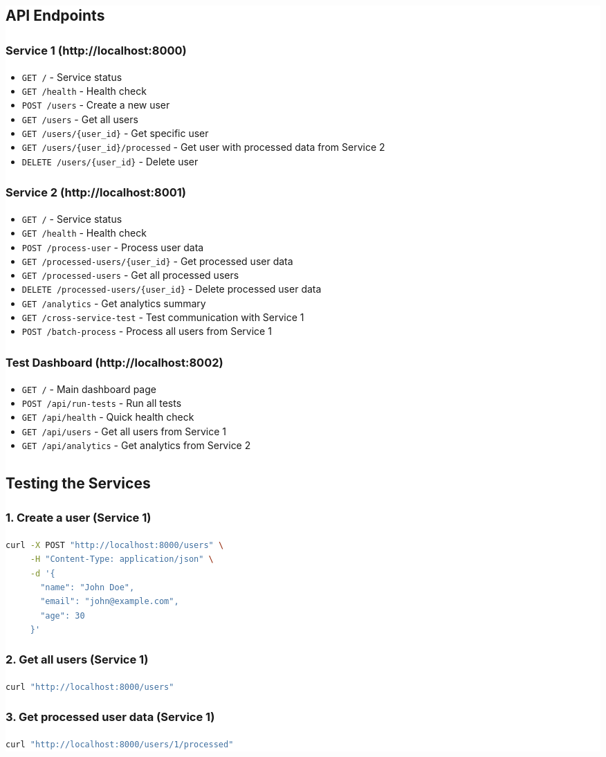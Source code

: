 ## API Endpoints

### Service 1 (http://localhost:8000)

- `GET /` - Service status
- `GET /health` - Health check
- `POST /users` - Create a new user
- `GET /users` - Get all users
- `GET /users/{user_id}` - Get specific user
- `GET /users/{user_id}/processed` - Get user with processed data from Service 2
- `DELETE /users/{user_id}` - Delete user

### Service 2 (http://localhost:8001)

- `GET /` - Service status
- `GET /health` - Health check
- `POST /process-user` - Process user data
- `GET /processed-users/{user_id}` - Get processed user data
- `GET /processed-users` - Get all processed users
- `DELETE /processed-users/{user_id}` - Delete processed user data
- `GET /analytics` - Get analytics summary
- `GET /cross-service-test` - Test communication with Service 1
- `POST /batch-process` - Process all users from Service 1

### Test Dashboard (http://localhost:8002)

- `GET /` - Main dashboard page
- `POST /api/run-tests` - Run all tests
- `GET /api/health` - Quick health check
- `GET /api/users` - Get all users from Service 1
- `GET /api/analytics` - Get analytics from Service 2

## Testing the Services

### 1. Create a user (Service 1)
```bash
curl -X POST "http://localhost:8000/users" \
     -H "Content-Type: application/json" \
     -d '{
       "name": "John Doe",
       "email": "john@example.com",
       "age": 30
     }'
```

### 2. Get all users (Service 1)
```bash
curl "http://localhost:8000/users"
```

### 3. Get processed user data (Service 1)
```bash
curl "http://localhost:8000/users/1/processed"
```
